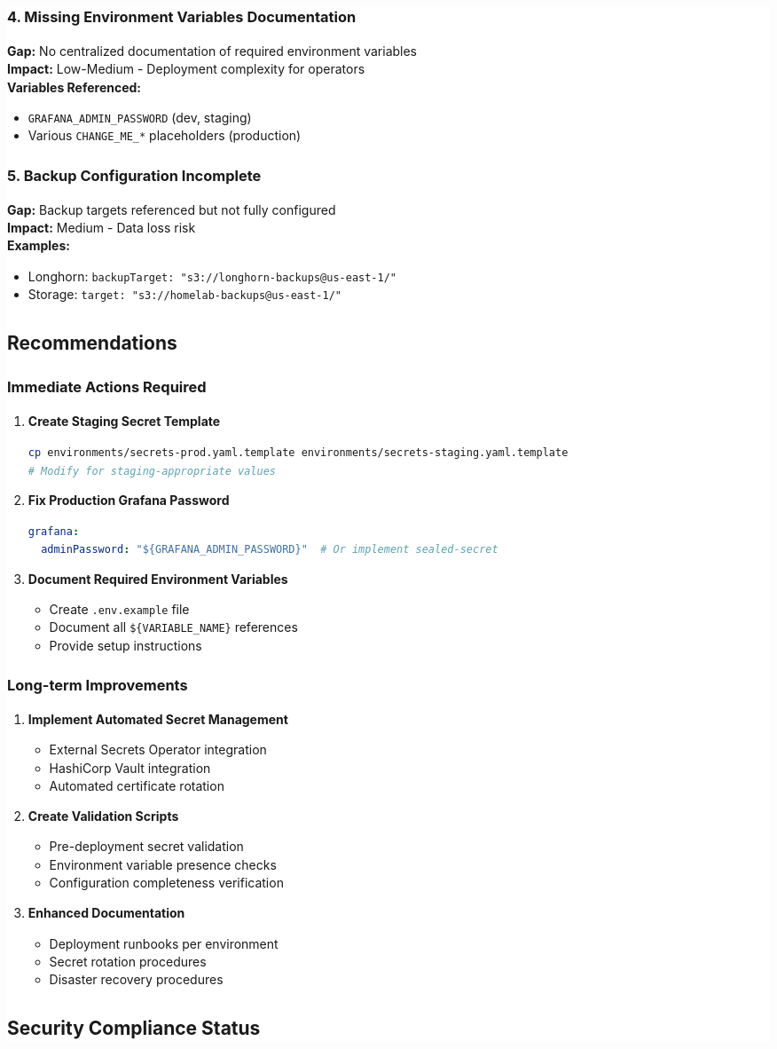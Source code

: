 ### 4. Missing Environment Variables Documentation
**Gap:** No centralized documentation of required environment variables  
**Impact:** Low-Medium - Deployment complexity for operators  
**Variables Referenced:**
- `GRAFANA_ADMIN_PASSWORD` (dev, staging)
- Various `CHANGE_ME_*` placeholders (production)

### 5. Backup Configuration Incomplete
**Gap:** Backup targets referenced but not fully configured  
**Impact:** Medium - Data loss risk  
**Examples:**
- Longhorn: `backupTarget: "s3://longhorn-backups@us-east-1/"`
- Storage: `target: "s3://homelab-backups@us-east-1/"`

## Recommendations

### Immediate Actions Required

1. **Create Staging Secret Template**
   ```bash
   cp environments/secrets-prod.yaml.template environments/secrets-staging.yaml.template
   # Modify for staging-appropriate values
   ```

2. **Fix Production Grafana Password**
   ```yaml
   grafana:
     adminPassword: "${GRAFANA_ADMIN_PASSWORD}"  # Or implement sealed-secret
   ```

3. **Document Required Environment Variables**
   - Create `.env.example` file
   - Document all `${VARIABLE_NAME}` references
   - Provide setup instructions

### Long-term Improvements

1. **Implement Automated Secret Management**
   - External Secrets Operator integration
   - HashiCorp Vault integration
   - Automated certificate rotation

2. **Create Validation Scripts**
   - Pre-deployment secret validation
   - Environment variable presence checks
   - Configuration completeness verification

3. **Enhanced Documentation**
   - Deployment runbooks per environment
   - Secret rotation procedures
   - Disaster recovery procedures

## Security Compliance Status

